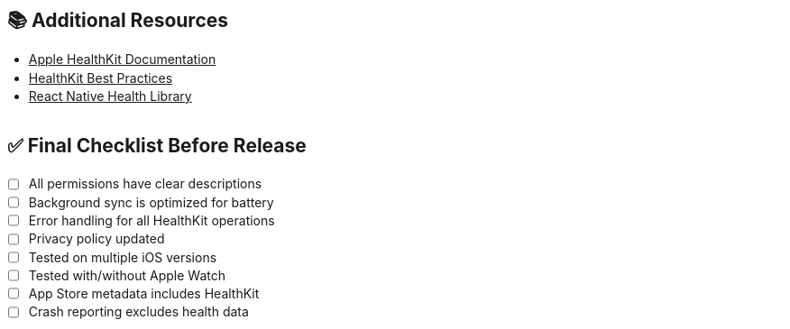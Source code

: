 ## 📚 Additional Resources

- [Apple HealthKit Documentation](https://developer.apple.com/documentation/healthkit)
- [HealthKit Best Practices](https://developer.apple.com/design/human-interface-guidelines/healthkit)
- [React Native Health Library](https://github.com/agencyenterprise/react-native-health)

## ✅ Final Checklist Before Release

- [ ] All permissions have clear descriptions
- [ ] Background sync is optimized for battery
- [ ] Error handling for all HealthKit operations
- [ ] Privacy policy updated
- [ ] Tested on multiple iOS versions
- [ ] Tested with/without Apple Watch
- [ ] App Store metadata includes HealthKit
- [ ] Crash reporting excludes health data